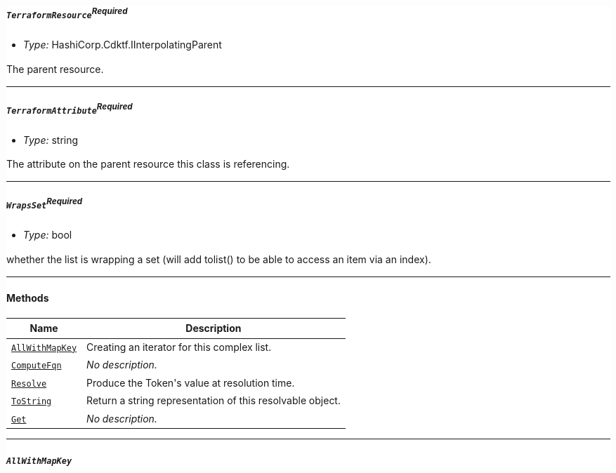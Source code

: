 ##### `TerraformResource`<sup>Required</sup> <a name="TerraformResource" id="@cdktf/provider-mongodbatlas.dataMongodbatlasFederatedSettingsIdentityProviders.DataMongodbatlasFederatedSettingsIdentityProvidersResultsAssociatedOrgsList.Initializer.parameter.terraformResource"></a>

- *Type:* HashiCorp.Cdktf.IInterpolatingParent

The parent resource.

---

##### `TerraformAttribute`<sup>Required</sup> <a name="TerraformAttribute" id="@cdktf/provider-mongodbatlas.dataMongodbatlasFederatedSettingsIdentityProviders.DataMongodbatlasFederatedSettingsIdentityProvidersResultsAssociatedOrgsList.Initializer.parameter.terraformAttribute"></a>

- *Type:* string

The attribute on the parent resource this class is referencing.

---

##### `WrapsSet`<sup>Required</sup> <a name="WrapsSet" id="@cdktf/provider-mongodbatlas.dataMongodbatlasFederatedSettingsIdentityProviders.DataMongodbatlasFederatedSettingsIdentityProvidersResultsAssociatedOrgsList.Initializer.parameter.wrapsSet"></a>

- *Type:* bool

whether the list is wrapping a set (will add tolist() to be able to access an item via an index).

---

#### Methods <a name="Methods" id="Methods"></a>

| **Name** | **Description** |
| --- | --- |
| <code><a href="#@cdktf/provider-mongodbatlas.dataMongodbatlasFederatedSettingsIdentityProviders.DataMongodbatlasFederatedSettingsIdentityProvidersResultsAssociatedOrgsList.allWithMapKey">AllWithMapKey</a></code> | Creating an iterator for this complex list. |
| <code><a href="#@cdktf/provider-mongodbatlas.dataMongodbatlasFederatedSettingsIdentityProviders.DataMongodbatlasFederatedSettingsIdentityProvidersResultsAssociatedOrgsList.computeFqn">ComputeFqn</a></code> | *No description.* |
| <code><a href="#@cdktf/provider-mongodbatlas.dataMongodbatlasFederatedSettingsIdentityProviders.DataMongodbatlasFederatedSettingsIdentityProvidersResultsAssociatedOrgsList.resolve">Resolve</a></code> | Produce the Token's value at resolution time. |
| <code><a href="#@cdktf/provider-mongodbatlas.dataMongodbatlasFederatedSettingsIdentityProviders.DataMongodbatlasFederatedSettingsIdentityProvidersResultsAssociatedOrgsList.toString">ToString</a></code> | Return a string representation of this resolvable object. |
| <code><a href="#@cdktf/provider-mongodbatlas.dataMongodbatlasFederatedSettingsIdentityProviders.DataMongodbatlasFederatedSettingsIdentityProvidersResultsAssociatedOrgsList.get">Get</a></code> | *No description.* |

---

##### `AllWithMapKey` <a name="AllWithMapKey" id="@cdktf/provider-mongodbatlas.dataMongodbatlasFederatedSettingsIdentityProviders.DataMongodbatlasFederatedSettingsIdentityProvidersResultsAssociatedOrgsList.allWithMapKey"></a>

